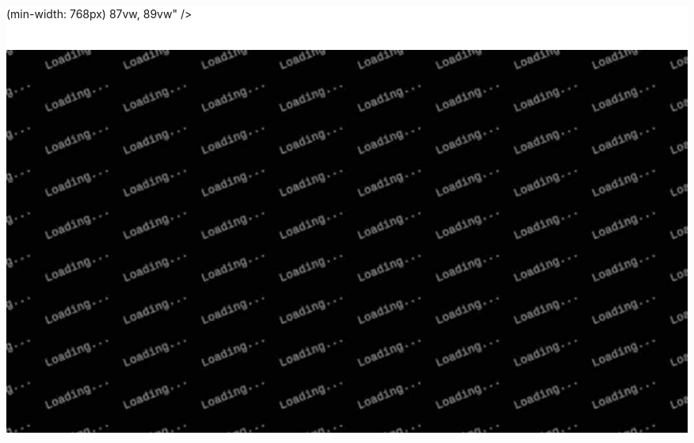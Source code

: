  (min-width: 768px) 87vw,
 89vw" />
</div>

<br>

<div id="container1" class="twentytwenty-container">
 <img width="100%" height="100%" class="lazyload" src="./../images/loading.jpg"
 data-src="./../images/VA36/tv-10865-1090px.jpg"
 data-srcset="./../images/VA36/tv-10865-512px.jpg 512w,
 ./../images/VA36/tv-10865-768px.jpg 768w,
 ./../images/VA36/tv-10865-1090px.jpg 1090w"
 sizes="(min-width: 1218px) 1090px,
 (min-width: 768px) 87vw,
 89vw" />
